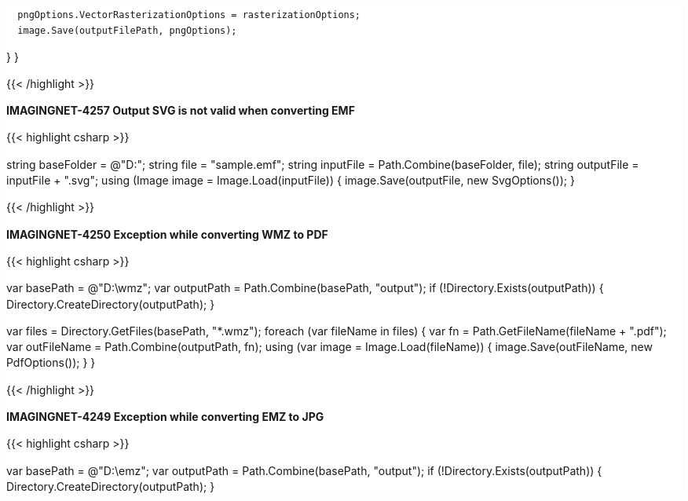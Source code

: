       pngOptions.VectorRasterizationOptions = rasterizationOptions;
      image.Save(outputFilePath, pngOptions);
   }
}

{{< /highlight >}}

**IMAGINGNET-4257 Output SVG is not valid when converting EMF**

{{< highlight csharp >}}

string baseFolder = @"D:\";
string file = "sample.emf";
string inputFile = Path.Combine(baseFolder, file);
string outputFile = inputFile + ".svg";
using (Image image = Image.Load(inputFile))
{
   image.Save(outputFile, new SvgOptions());
}

{{< /highlight >}}

**IMAGINGNET-4250 Exception while converting WMZ to PDF**

{{< highlight csharp >}}

var basePath = @"D:\wmz";
var outputPath = Path.Combine(basePath, "output");
if (!Directory.Exists(outputPath))
{
    Directory.CreateDirectory(outputPath);
}

var files = Directory.GetFiles(basePath, "*.wmz");
foreach (var fileName in files)
{
    var fn = Path.GetFileName(fileName + ".pdf");
    var outFileName = Path.Combine(outputPath, fn);
    using (var image = Image.Load(fileName))
    {
         image.Save(outFileName, new PdfOptions());
    }
}

{{< /highlight >}}

**IMAGINGNET-4249 Exception while converting EMZ to JPG**

{{< highlight csharp >}}

var basePath = @"D:\emz";
var outputPath = Path.Combine(basePath, "output");
if (!Directory.Exists(outputPath))
{
    Directory.CreateDirectory(outputPath);
}
